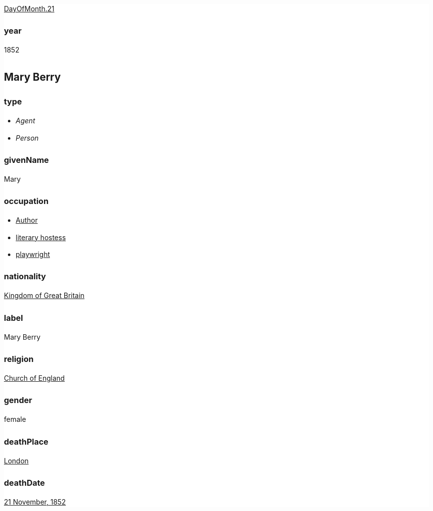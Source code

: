 [DayOfMonth.21](#DayOfMonth.21)

### year


1852

## Mary Berry

### type

 - *Agent*

 - *Person*

### givenName


Mary

### occupation

 - [Author](#Author)

 - [literary hostess](#literary-hostess)

 - [playwright](#playwright)

### nationality


[Kingdom of Great Britain](#Kingdom-of-Great-Britain)

### label


Mary Berry

### religion


[Church of England](#Church-of-England)

### gender


female

### deathPlace


[London](#London)

### deathDate


[21 November, 1852](#21-November-1852)
